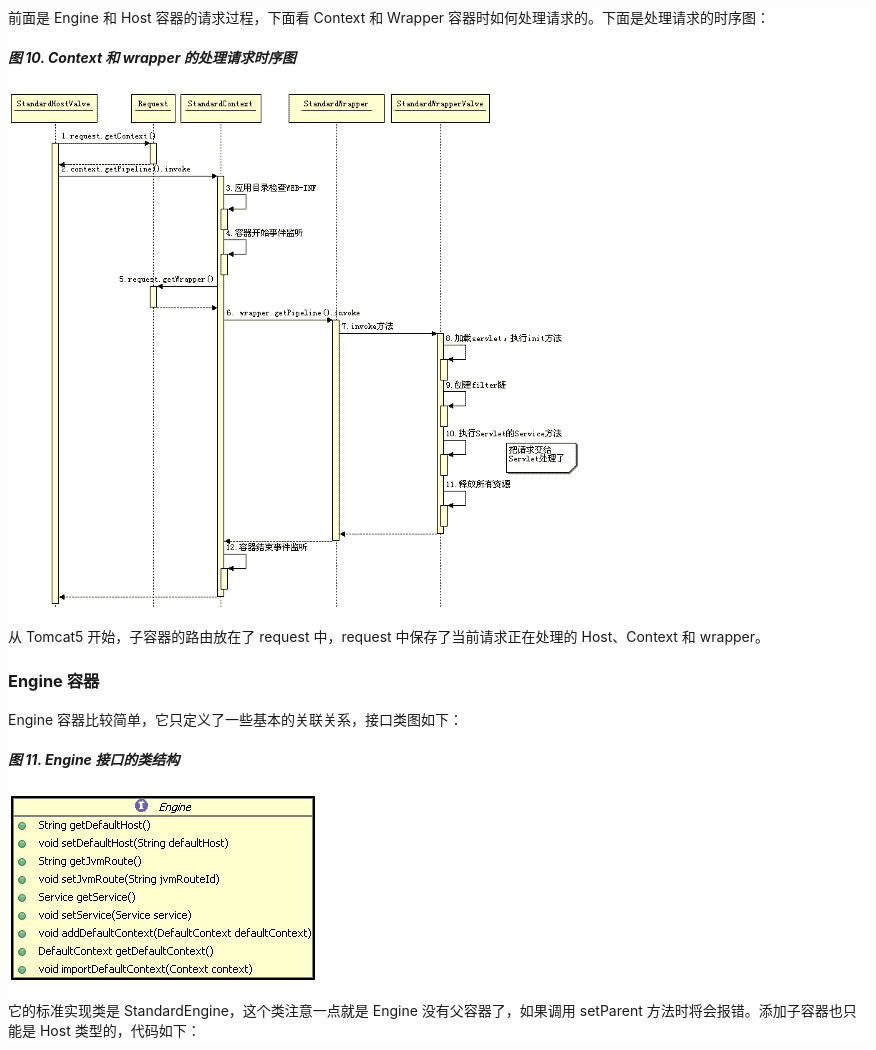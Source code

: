 前面是 Engine 和 Host 容器的请求过程，下面看 Context 和 Wrapper 容器时如何处理请求的。下面是处理请求的时序图：

##### 图 10\. Context 和 wrapper 的处理请求时序图

![图 10\. Context 和 wrapper 的处理请求时序图](img/fe0c8edbc6782e2fce059011910bbc40.png)

从 Tomcat5 开始，子容器的路由放在了 request 中，request 中保存了当前请求正在处理的 Host、Context 和 wrapper。

### Engine 容器

Engine 容器比较简单，它只定义了一些基本的关联关系，接口类图如下：

##### 图 11\. Engine 接口的类结构

![图 11\. Engine 接口的类结构](img/4af5a08afbcd4e82262ae2c5860c4b27.png)

它的标准实现类是 StandardEngine，这个类注意一点就是 Engine 没有父容器了，如果调用 setParent 方法时将会报错。添加子容器也只能是 Host 类型的，代码如下：
